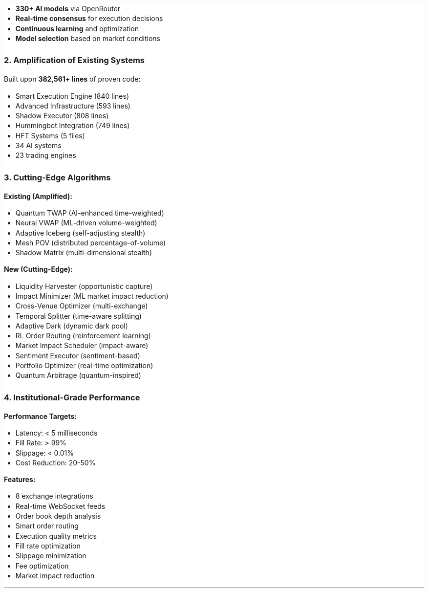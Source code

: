 - **330+ AI models** via OpenRouter
- **Real-time consensus** for execution decisions
- **Continuous learning** and optimization
- **Model selection** based on market conditions

### **2. Amplification of Existing Systems**

Built upon **382,561+ lines** of proven code:
- Smart Execution Engine (840 lines)
- Advanced Infrastructure (593 lines)
- Shadow Executor (808 lines)
- Hummingbot Integration (749 lines)
- HFT Systems (5 files)
- 34 AI systems
- 23 trading engines

### **3. Cutting-Edge Algorithms**

**Existing (Amplified):**
- Quantum TWAP (AI-enhanced time-weighted)
- Neural VWAP (ML-driven volume-weighted)
- Adaptive Iceberg (self-adjusting stealth)
- Mesh POV (distributed percentage-of-volume)
- Shadow Matrix (multi-dimensional stealth)

**New (Cutting-Edge):**
- Liquidity Harvester (opportunistic capture)
- Impact Minimizer (ML market impact reduction)
- Cross-Venue Optimizer (multi-exchange)
- Temporal Splitter (time-aware splitting)
- Adaptive Dark (dynamic dark pool)
- RL Order Routing (reinforcement learning)
- Market Impact Scheduler (impact-aware)
- Sentiment Executor (sentiment-based)
- Portfolio Optimizer (real-time optimization)
- Quantum Arbitrage (quantum-inspired)

### **4. Institutional-Grade Performance**

**Performance Targets:**
- Latency: < 5 milliseconds
- Fill Rate: > 99%
- Slippage: < 0.01%
- Cost Reduction: 20-50%

**Features:**
- 8 exchange integrations
- Real-time WebSocket feeds
- Order book depth analysis
- Smart order routing
- Execution quality metrics
- Fill rate optimization
- Slippage minimization
- Fee optimization
- Market impact reduction

---